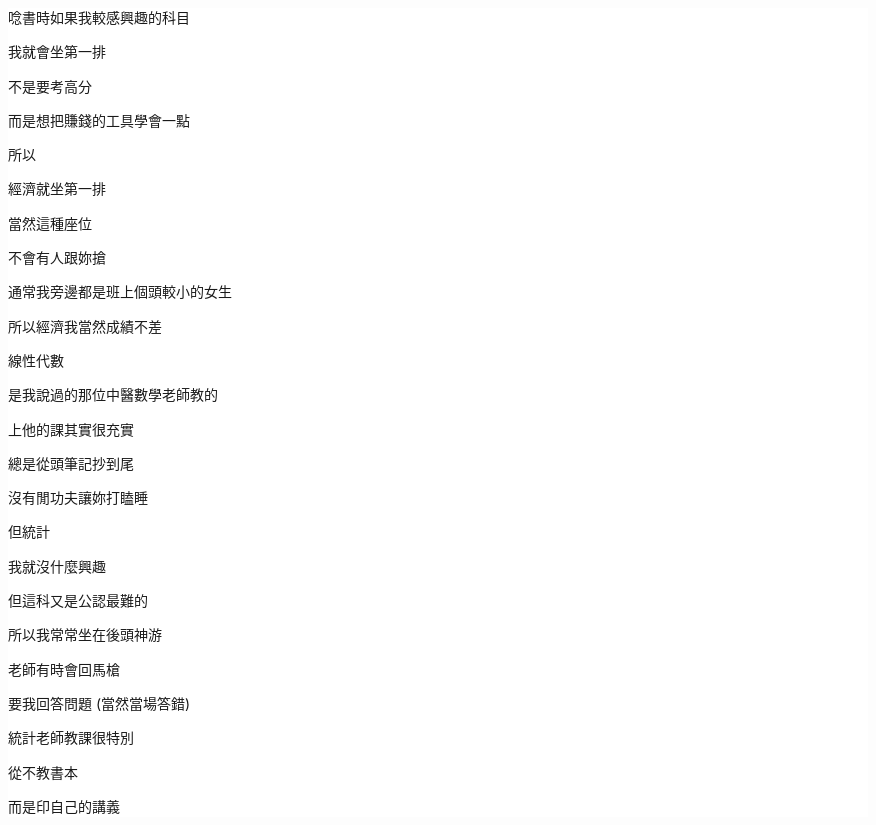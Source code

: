 
唸書時如果我較感興趣的科目


我就會坐第一排


不是要考高分


而是想把賺錢的工具學會一點


所以


經濟就坐第一排


當然這種座位


不會有人跟妳搶


通常我旁邊都是班上個頭較小的女生


所以經濟我當然成績不差


線性代數


是我說過的那位中醫數學老師教的


上他的課其實很充實


總是從頭筆記抄到尾


沒有閒功夫讓妳打瞌睡


但統計


我就沒什麼興趣


但這科又是公認最難的


所以我常常坐在後頭神游


老師有時會回馬槍


要我回答問題
(當然當場答錯)


統計老師教課很特別


從不教書本


而是印自己的講義
